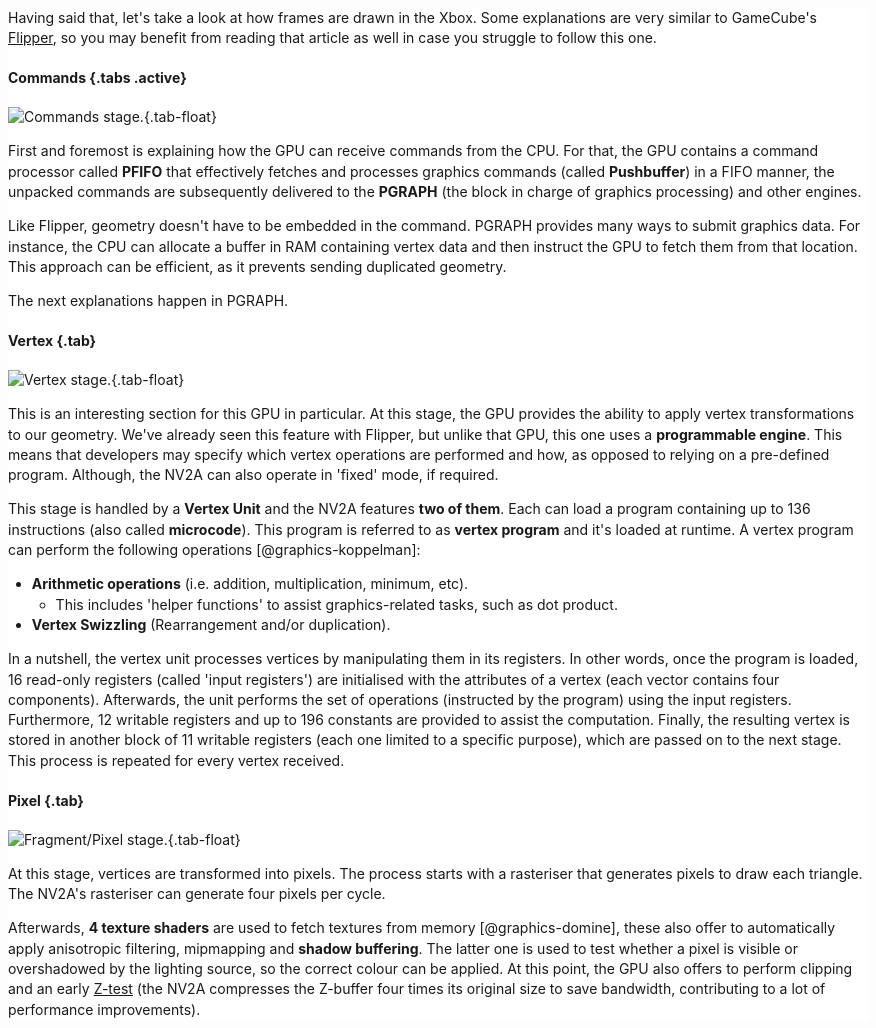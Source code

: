 Having said that, let's take a look at how frames are drawn in the Xbox. Some explanations are very similar to GameCube's [Flipper](gamecube#graphics), so you may benefit from reading that article as well in case you struggle to follow this one.

#### Commands {.tabs .active}

![Commands stage.](_diagrams/gpu/commands.png){.tab-float}

First and foremost is explaining how the GPU can receive commands from the CPU. For that, the GPU contains a command processor called **PFIFO** that effectively fetches and processes graphics commands (called **Pushbuffer**) in a FIFO manner, the unpacked commands are subsequently delivered to the **PGRAPH** (the block in charge of graphics processing) and other engines.

Like Flipper, geometry doesn't have to be embedded in the command. PGRAPH provides many ways to submit graphics data. For instance, the CPU can allocate a buffer in RAM containing vertex data and then instruct the GPU to fetch them from that location. This approach can be efficient, as it prevents sending duplicated geometry.

The next explanations happen in PGRAPH.

#### Vertex {.tab}

![Vertex stage.](_diagrams/gpu/vertex.png){.tab-float}

This is an interesting section for this GPU in particular. At this stage, the GPU provides the ability to apply vertex transformations to our geometry. We've already seen this feature with Flipper, but unlike that GPU, this one uses a **programmable engine**. This means that developers may specify which vertex operations are performed and how, as opposed to relying on a pre-defined program. Although, the NV2A can also operate in 'fixed' mode, if required.

This stage is handled by a **Vertex Unit** and the NV2A features **two of them**. Each can load a program containing up to 136 instructions (also called **microcode**). This program is referred to as **vertex program** and it's loaded at runtime. A vertex program can perform the following operations [@graphics-koppelman]:

- **Arithmetic operations** (i.e. addition, multiplication, minimum, etc).
  - This includes 'helper functions' to assist graphics-related tasks, such as dot product.
- **Vertex Swizzling** (Rearrangement and/or duplication).

In a nutshell, the vertex unit processes vertices by manipulating them in its registers. In other words, once the program is loaded, 16 read-only registers (called 'input registers') are initialised with the attributes of a vertex (each vector contains four components). Afterwards, the unit performs the set of operations (instructed by the program) using the input registers. Furthermore, 12 writable registers and up to 196 constants are provided to assist the computation. Finally, the resulting vertex is stored in another block of 11 writable registers (each one limited to a specific purpose), which are passed on to the next stage. This process is repeated for every vertex received.

#### Pixel {.tab}

![Fragment/Pixel stage.](_diagrams/gpu/pixel.png){.tab-float}

At this stage, vertices are transformed into pixels. The process starts with a rasteriser that generates pixels to draw each triangle. The NV2A's rasteriser can generate four pixels per cycle. 

Afterwards, **4 texture shaders** are used to fetch textures from memory [@graphics-domine], these also offer to automatically apply anisotropic filtering, mipmapping and **shadow buffering**. The latter one is used to test whether a pixel is visible or overshadowed by the lighting source, so the correct colour can be applied. At this point, the GPU also offers to perform clipping and an early [Z-test](nintendo-64#modern-visible-surface-determination) (the NV2A compresses the Z-buffer four times its original size to save bandwidth, contributing to a lot of performance improvements).

